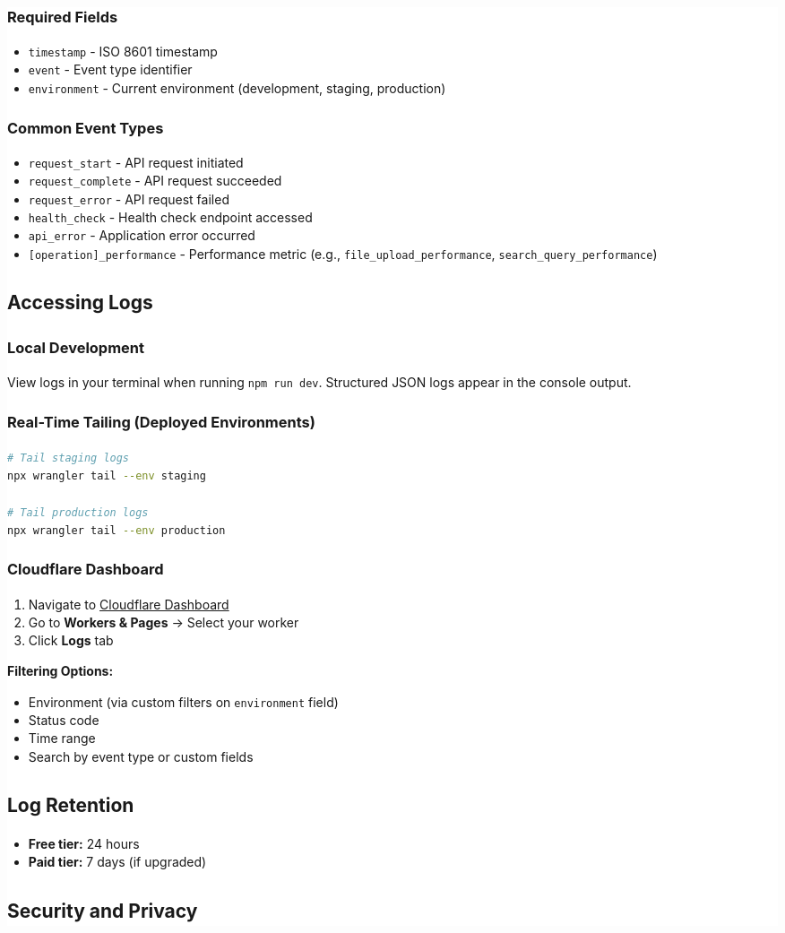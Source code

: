 ### Required Fields

- `timestamp` - ISO 8601 timestamp
- `event` - Event type identifier
- `environment` - Current environment (development, staging, production)

### Common Event Types

- `request_start` - API request initiated
- `request_complete` - API request succeeded
- `request_error` - API request failed
- `health_check` - Health check endpoint accessed
- `api_error` - Application error occurred
- `[operation]_performance` - Performance metric (e.g., `file_upload_performance`, `search_query_performance`)

## Accessing Logs

### Local Development

View logs in your terminal when running `npm run dev`. Structured JSON logs appear in the console output.

### Real-Time Tailing (Deployed Environments)

```bash
# Tail staging logs
npx wrangler tail --env staging

# Tail production logs
npx wrangler tail --env production
```

### Cloudflare Dashboard

1. Navigate to [Cloudflare Dashboard](https://dash.cloudflare.com/)
2. Go to **Workers & Pages** → Select your worker
3. Click **Logs** tab

**Filtering Options:**
- Environment (via custom filters on `environment` field)
- Status code
- Time range
- Search by event type or custom fields

## Log Retention

- **Free tier:** 24 hours
- **Paid tier:** 7 days (if upgraded)

## Security and Privacy
